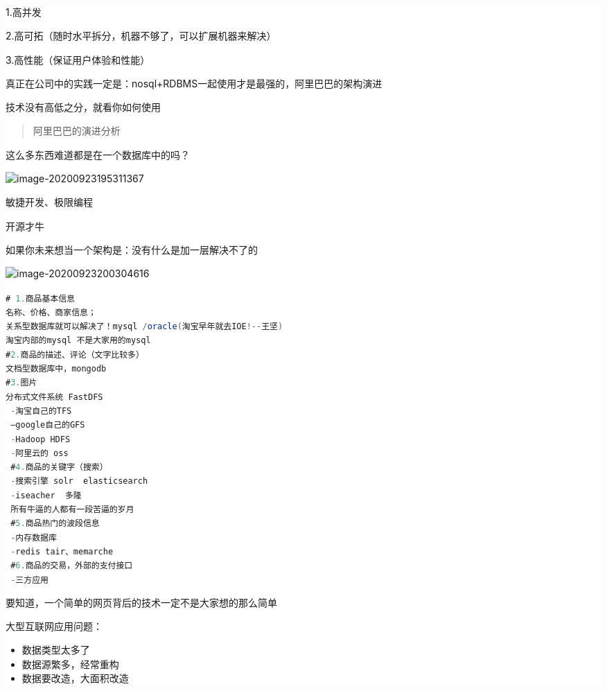 1.高并发

2.高可拓（随时水平拆分，机器不够了，可以扩展机器来解决）

3.高性能（保证用户体验和性能）



真正在公司中的实践一定是：nosql+RDBMS一起使用才是最强的，阿里巴巴的架构演进

技术没有高低之分，就看你如何使用



> 阿里巴巴的演进分析

这么多东西难道都是在一个数据库中的吗？

![image-20200923195311367](E:\林健树\typora\image-20200923195311367.png)

敏捷开发、极限编程

开源才牛

如果你未来想当一个架构是：没有什么是加一层解决不了的

![image-20200923200304616](E:\林健树\typora\image-20200923200304616.png)

```java
# 1.商品基本信息
名称、价格、商家信息；
关系型数据库就可以解决了！mysql /oracle(淘宝早年就去IOE!--王坚)
淘宝内部的mysql 不是大家用的mysql
#2.商品的描述、评论（文字比较多）
文档型数据库中，mongodb
#3.图片
分布式文件系统 FastDFS
 -淘宝自己的TFS
 —google自己的GFS
 -Hadoop HDFS
 -阿里云的 oss
 #4.商品的关键字（搜索）
 -搜索引擎 solr  elasticsearch
 -iseacher  多隆 
 所有牛逼的人都有一段苦逼的岁月
 #5.商品热门的波段信息
 -内存数据库
 -redis tair、memarche
 #6.商品的交易，外部的支付接口
 -三方应用
```

要知道，一个简单的网页背后的技术一定不是大家想的那么简单

大型互联网应用问题：

- 数据类型太多了
- 数据源繁多，经常重构
-  数据要改造，大面积改造
